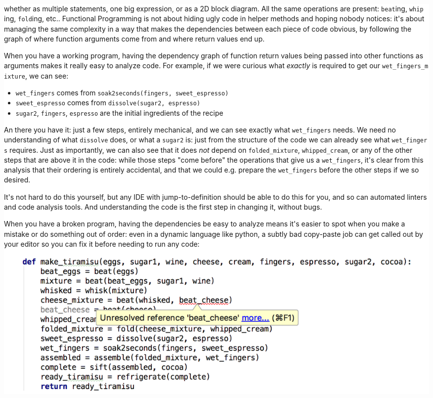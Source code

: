 whether as multiple statements, one big expression, or as a 2D block diagram. 
All the same operations are present: `beat`ing, `whip`ing, `fold`ing, etc.. 
Functional Programming is not about hiding ugly code in helper methods and 
hoping nobody notices: it's about managing the same complexity in a way that
makes the dependencies between each piece of code obvious, by
following the graph of where function arguments come from and where return 
values end up.

When you have a working program, having the dependency graph of function
return values being passed into other functions as arguments makes it really
easy to analyze code. For example, if we were curious what *exactly* is 
required to get our `wet_fingers_mixture`, we can see:
 
- `wet_fingers` comes from `soak2seconds(fingers, sweet_espresso)` 
- `sweet_espresso` comes from `dissolve(sugar2, espresso)`
- `sugar2`, `fingers`, `espresso` are the initial ingredients of the recipe

An there you have it: just a few steps, entirely mechanical, and we can see 
exactly what `wet_fingers` needs. We need no understanding of what `dissolve`
does, or what a `sugar2` is: just from the structure of the code we can 
already see what `wet_fingers` requires. Just as importantly, we can also see
that it does *not* depend on `folded_mixture`, `whipped_cream`, or any of the
other steps that are above it in the code: while those steps "come before" the
operations that give us a `wet_fingers`, it's clear from this analysis that 
their ordering is entirely accidental, and that we could e.g. prepare the 
`wet_fingers` before the other steps if we so desired.

It's not hard to do this yourself, but any IDE 
with jump-to-definition should be able to do this for you, and so can automated
linters and code analysis tools. And understanding the code is the first step
in changing it, without bugs.

When you have a broken program, having the dependencies be easy to analyze 
means it's easier to spot when you
make a mistake or do something out of order: even in a dynamic language like 
python, a subtly bad copy-paste job can get called out by your editor so you
can fix it before needing to run any code:

![TiramisuDiagram](BasicFunctionalProgramming/FunctionalError.png)
